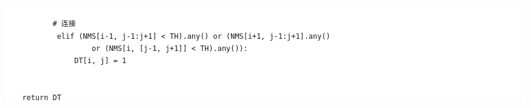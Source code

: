 ```

           # 连接
            elif (NMS[i-1, j-1:j+1] < TH).any() or (NMS[i+1, j-1:j+1].any()
                    or (NMS[i, [j-1, j+1]] < TH).any()):
                DT[i, j] = 1


    return DT
```
